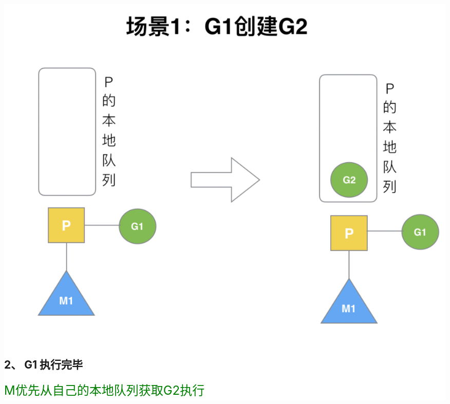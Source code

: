 ![image-20201215211639495](GMP.assets/image-20201215211639495.png)



## 2、 G1 执行完毕

<font color=green size=5x>M优先从自己的本地队列获取G2执行</font>

